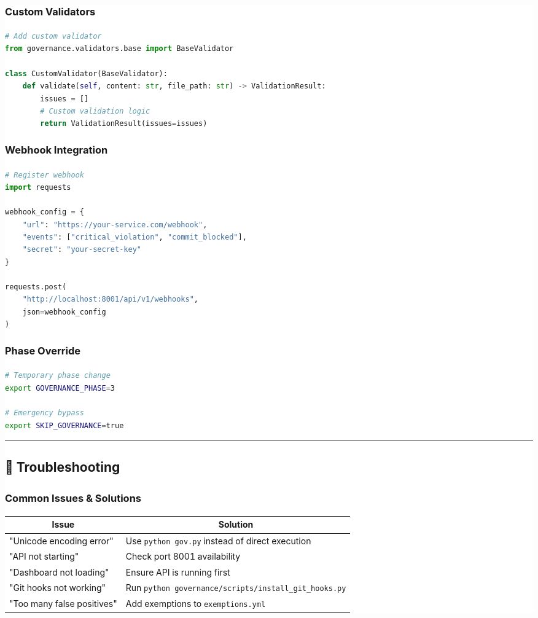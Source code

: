 ### **Custom Validators**
```python
# Add custom validator
from governance.validators.base import BaseValidator

class CustomValidator(BaseValidator):
    def validate(self, content: str, file_path: str) -> ValidationResult:
        issues = []
        # Custom validation logic
        return ValidationResult(issues=issues)
```

### **Webhook Integration**
```python
# Register webhook
import requests

webhook_config = {
    "url": "https://your-service.com/webhook",
    "events": ["critical_violation", "commit_blocked"],
    "secret": "your-secret-key"
}

requests.post(
    "http://localhost:8001/api/v1/webhooks",
    json=webhook_config
)
```

### **Phase Override**
```bash
# Temporary phase change
export GOVERNANCE_PHASE=3

# Emergency bypass
export SKIP_GOVERNANCE=true
```

---

## 🚨 Troubleshooting

### **Common Issues & Solutions**

| Issue | Solution |
|-------|----------|
| "Unicode encoding error" | Use `python gov.py` instead of direct execution |
| "API not starting" | Check port 8001 availability |
| "Dashboard not loading" | Ensure API is running first |
| "Git hooks not working" | Run `python governance/scripts/install_git_hooks.py` |
| "Too many false positives" | Add exemptions to `exemptions.yml` |
